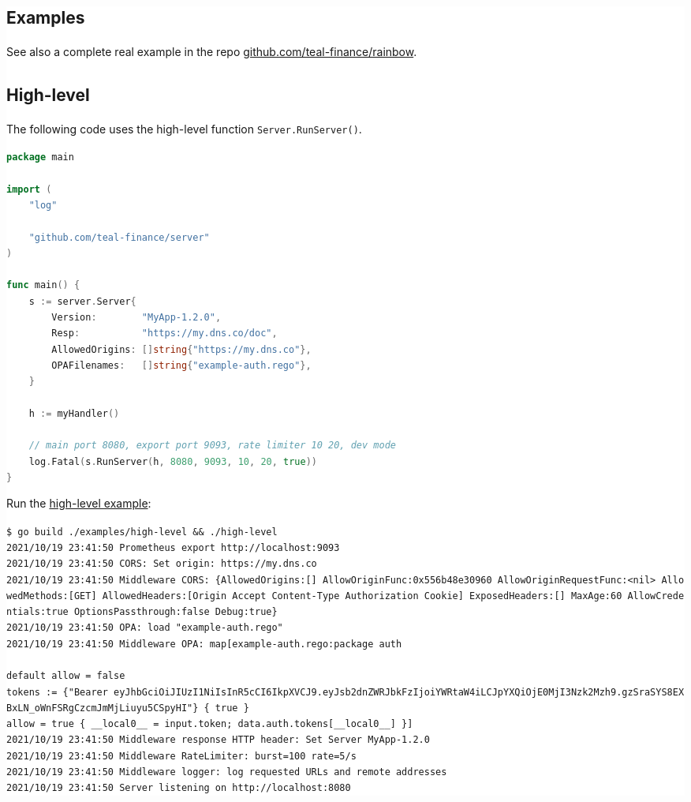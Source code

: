 ## Examples

See also a complete real example in the repo
[github.com/teal-finance/rainbow](https://github.com/teal-finance/rainbow/blob/main/cmd/server/main.go).

## High-level

The following code uses the high-level function `Server.RunServer()`.

```go
package main

import (
    "log"

    "github.com/teal-finance/server"
)

func main() {
    s := server.Server{
        Version:        "MyApp-1.2.0",
        Resp:           "https://my.dns.co/doc",
        AllowedOrigins: []string{"https://my.dns.co"},
        OPAFilenames:   []string{"example-auth.rego"},
    }

    h := myHandler()

    // main port 8080, export port 9093, rate limiter 10 20, dev mode 
    log.Fatal(s.RunServer(h, 8080, 9093, 10, 20, true))
}
```

Run the [high-level example](examples/high-level/main.go):

```
$ go build ./examples/high-level && ./high-level
2021/10/19 23:41:50 Prometheus export http://localhost:9093
2021/10/19 23:41:50 CORS: Set origin: https://my.dns.co
2021/10/19 23:41:50 Middleware CORS: {AllowedOrigins:[] AllowOriginFunc:0x556b48e30960 AllowOriginRequestFunc:<nil> AllowedMethods:[GET] AllowedHeaders:[Origin Accept Content-Type Authorization Cookie] ExposedHeaders:[] MaxAge:60 AllowCredentials:true OptionsPassthrough:false Debug:true}
2021/10/19 23:41:50 OPA: load "example-auth.rego"
2021/10/19 23:41:50 Middleware OPA: map[example-auth.rego:package auth

default allow = false
tokens := {"Bearer eyJhbGciOiJIUzI1NiIsInR5cCI6IkpXVCJ9.eyJsb2dnZWRJbkFzIjoiYWRtaW4iLCJpYXQiOjE0MjI3Nzk2Mzh9.gzSraSYS8EXBxLN_oWnFSRgCzcmJmMjLiuyu5CSpyHI"} { true }
allow = true { __local0__ = input.token; data.auth.tokens[__local0__] }]
2021/10/19 23:41:50 Middleware response HTTP header: Set Server MyApp-1.2.0
2021/10/19 23:41:50 Middleware RateLimiter: burst=100 rate=5/s
2021/10/19 23:41:50 Middleware logger: log requested URLs and remote addresses
2021/10/19 23:41:50 Server listening on http://localhost:8080
```
